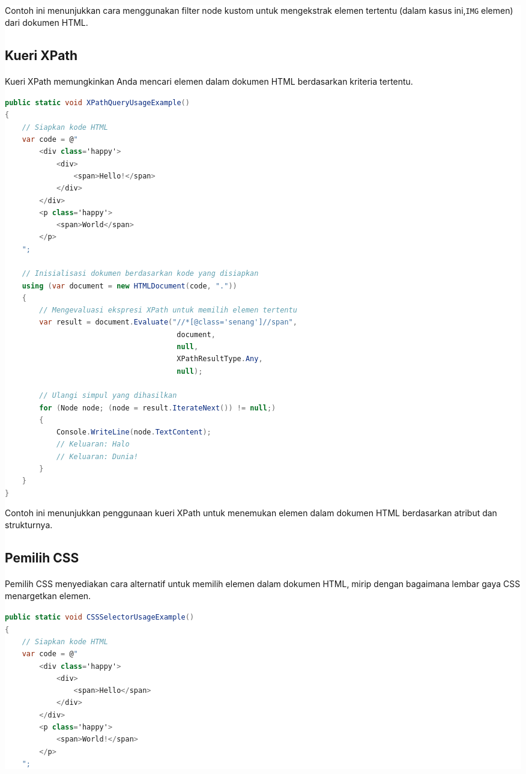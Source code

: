  Contoh ini menunjukkan cara menggunakan filter node kustom untuk mengekstrak elemen tertentu (dalam kasus ini,`IMG` elemen) dari dokumen HTML.

## Kueri XPath

Kueri XPath memungkinkan Anda mencari elemen dalam dokumen HTML berdasarkan kriteria tertentu.

```csharp
public static void XPathQueryUsageExample()
{
    // Siapkan kode HTML
    var code = @"
        <div class='happy'>
            <div>
                <span>Hello!</span>
            </div>
        </div>
        <p class='happy'>
            <span>World</span>
        </p>
    ";
    
    // Inisialisasi dokumen berdasarkan kode yang disiapkan
    using (var document = new HTMLDocument(code, "."))
    {
        // Mengevaluasi ekspresi XPath untuk memilih elemen tertentu
        var result = document.Evaluate("//*[@class='senang']//span",
                                        document,
                                        null,
                                        XPathResultType.Any,
                                        null);
        
        // Ulangi simpul yang dihasilkan
        for (Node node; (node = result.IterateNext()) != null;)
        {
            Console.WriteLine(node.TextContent);
            // Keluaran: Halo
            // Keluaran: Dunia!
        }
    }
}
```

Contoh ini menunjukkan penggunaan kueri XPath untuk menemukan elemen dalam dokumen HTML berdasarkan atribut dan strukturnya.

## Pemilih CSS

Pemilih CSS menyediakan cara alternatif untuk memilih elemen dalam dokumen HTML, mirip dengan bagaimana lembar gaya CSS menargetkan elemen.

```csharp
public static void CSSSelectorUsageExample()
{
    // Siapkan kode HTML
    var code = @"
        <div class='happy'>
            <div>
                <span>Hello</span>
            </div>
        </div>
        <p class='happy'>
            <span>World!</span>
        </p>
    ";
```
